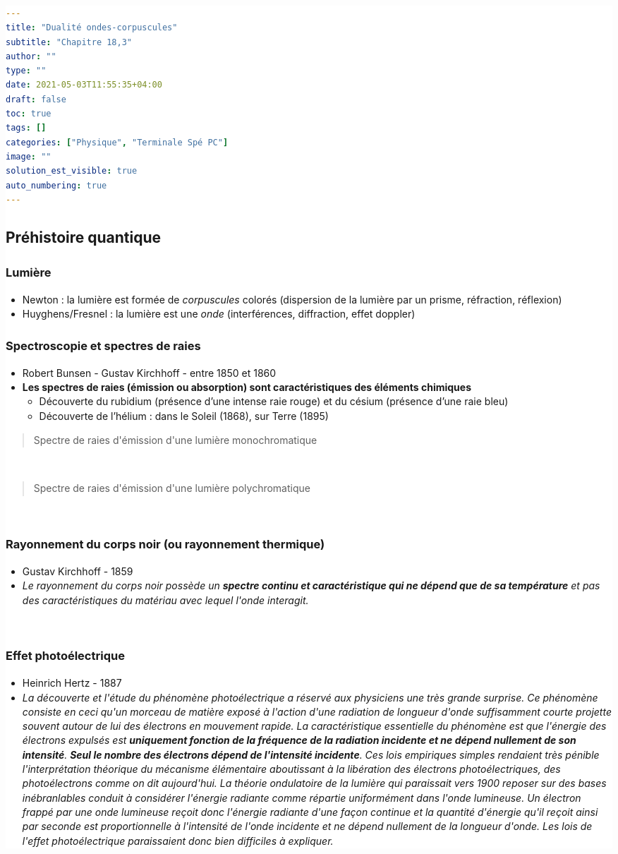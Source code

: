 ```yaml
---
title: "Dualité ondes-corpuscules"
subtitle: "Chapitre 18,3"
author: ""
type: ""
date: 2021-05-03T11:55:35+04:00
draft: false
toc: true
tags: []
categories: ["Physique", "Terminale Spé PC"]
image: ""
solution_est_visible: true
auto_numbering: true
---
```


## Préhistoire quantique  
  
### Lumière  
  
- Newton : la lumière est formée de *corpuscules* colorés (dispersion de la lumière par un prisme, réfraction, réflexion)
- Huyghens/Fresnel : la lumière est une *onde* (interférences, diffraction, effet doppler) 
  
### Spectroscopie et spectres de raies 
  
- Robert Bunsen - Gustav Kirchhoff - entre 1850 et 1860  
- **Les spectres de raies (émission ou absorption) sont caractéristiques des éléments chimiques**  
    - Découverte du rubidium (présence d’une intense raie rouge) et du césium (présence d’une raie bleu)  
    - Découverte de l’hélium : dans le Soleil (1868), sur Terre (1895)  

> Spectre de raies d'émission d'une lumière monochromatique
<img src="/terminales-pc/chap-18/chap-18-3/spectre1.jpg" alt="" width="80%" />

> Spectre de raies d'émission d'une lumière polychromatique
<img src="/terminales-pc/chap-18/chap-18-3/spectre2.jpg" alt="" width="80%" />
  
### Rayonnement du corps noir (ou rayonnement thermique)  
  
- Gustav Kirchhoff - 1859  
- *Le rayonnement du corps noir possède un **spectre continu et caractéristique qui ne dépend que de sa température** et pas des caractéristiques du matériau avec lequel l'onde interagit.*  

<img src="/terminales-pc/chap-18/chap-18-3/Blackbody-lg.png" alt="" width="70%" />
  
### Effet photoélectrique  
  
- Heinrich Hertz - 1887  
- *La découverte et l'étude du phénomène photoélectrique a réservé aux physiciens une très grande surprise. Ce phénomène consiste en ceci qu'un morceau de matière exposé à l'action d'une radiation de longueur d'onde suffisamment courte projette souvent autour de lui des électrons en mouvement rapide. La caractéristique essentielle du phénomène est que l'énergie des électrons expulsés est **uniquement fonction de la fréquence de la radiation incidente et ne dépend nullement de son intensité**. **Seul le nombre des électrons dépend de l'intensité incidente**. Ces lois empiriques simples rendaient très pénible l'interprétation théorique du mécanisme élémentaire aboutissant à la libération des électrons photoélectriques, des photoélectrons comme on dit aujourd'hui. La théorie ondulatoire de la lumière qui paraissait vers 1900 reposer sur des bases inébranlables conduit à considérer l'énergie radiante comme répartie uniformément dans l'onde lumineuse. Un électron frappé par une onde lumineuse reçoit donc l'énergie radiante d'une façon continue et la quantité d'énergie qu'il reçoit ainsi par seconde est proportionnelle à l'intensité de l'onde incidente et ne dépend nullement de la longueur d'onde. Les lois de l'effet photoélectrique paraissaient donc bien difficiles à expliquer.*  
      